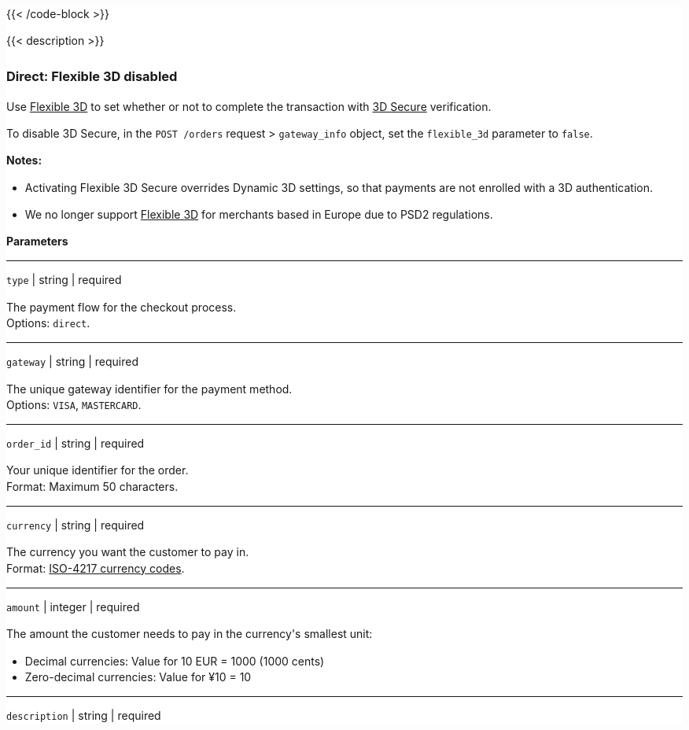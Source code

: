 ```json 
```
{{< /code-block >}}

{{< description >}}

### Direct: Flexible 3D disabled

Use [Flexible 3D](/payments/features/flexible-3ds/) to set whether or not to complete the transaction with [3D Secure](/security-and-legal/payment-regulations/about-3d-secure/) verification.

To disable 3D Secure, in the `POST /orders` request > `gateway_info` object, set the `flexible_3d` parameter to `false`.

**Notes:**  

- Activating Flexible 3D Secure overrides Dynamic 3D settings, so that payments are not enrolled with a 3D authentication.

- We no longer support [Flexible 3D](https://docs.multisafepay.com/tools/flexible_3d) for merchants based in Europe due to PSD2 regulations.

**Parameters**

----------------
`type` | string | required

The payment flow for the checkout process.  
Options: `direct`.

----------------
`gateway` | string | required

The unique gateway identifier for the payment method.  
Options: `VISA`, `MASTERCARD`.

----------------
`order_id` | string | required

Your unique identifier for the order.   
Format: Maximum 50 characters.

----------------
`currency` | string | required

The currency you want the customer to pay in.   
Format: [ISO-4217 currency codes](https://www.iso.org/iso-4217-currency-codes.html).  

----------------
`amount` | integer | required

The amount the customer needs to pay in the currency's smallest unit:

- Decimal currencies: Value for 10 EUR = 1000 (1000 cents)
- Zero-decimal currencies: Value for ¥10 = 10 

----------------
`description` | string | required

